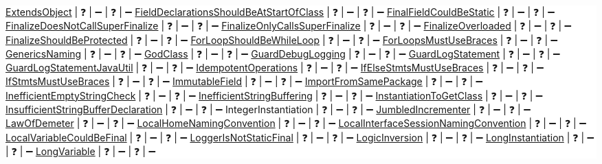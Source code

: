 [ExtendsObject](./rules/ExtendsObject.md) | :question: | :heavy_minus_sign: | :question: | :heavy_minus_sign:
[FieldDeclarationsShouldBeAtStartOfClass](./rules/FieldDeclarationsShouldBeAtStartOfClass.md) | :question: | :heavy_minus_sign: | :question: | :heavy_minus_sign:
[FinalFieldCouldBeStatic](./rules/FinalFieldCouldBeStatic.md) | :question: | :heavy_minus_sign: | :question: | :heavy_minus_sign:
[FinalizeDoesNotCallSuperFinalize](./rules/FinalizeDoesNotCallSuperFinalize.md) | :question: | :heavy_minus_sign: | :question: | :heavy_minus_sign:
[FinalizeOnlyCallsSuperFinalize](./rules/FinalizeOnlyCallsSuperFinalize.md) | :question: | :heavy_minus_sign: | :question: | :heavy_minus_sign:
[FinalizeOverloaded](./rules/FinalizeOverloaded.md) | :question: | :heavy_minus_sign: | :question: | :heavy_minus_sign:
[FinalizeShouldBeProtected](./rules/FinalizeShouldBeProtected.md) | :question: | :heavy_minus_sign: | :question: | :heavy_minus_sign:
[ForLoopShouldBeWhileLoop](./rules/ForLoopShouldBeWhileLoop.md) | :question: | :heavy_minus_sign: | :question: | :heavy_minus_sign:
[ForLoopsMustUseBraces](./rules/ForLoopsMustUseBraces.md) | :question: | :heavy_minus_sign: | :question: | :heavy_minus_sign:
[GenericsNaming](./rules/GenericsNaming.md) | :question: | :heavy_minus_sign: | :question: | :heavy_minus_sign:
[GodClass](./rules/GodClass.md) | :question: | :heavy_minus_sign: | :question: | :heavy_minus_sign:
[GuardDebugLogging](./rules/GuardDebugLogging.md) | :question: | :heavy_minus_sign: | :question: | :heavy_minus_sign:
[GuardLogStatement](./rules/GuardLogStatement.md) | :question: | :heavy_minus_sign: | :question: | :heavy_minus_sign:
[GuardLogStatementJavaUtil](./rules/GuardLogStatementJavaUtil.md) | :question: | :heavy_minus_sign: | :question: | :heavy_minus_sign:
[IdempotentOperations](./rules/IdempotentOperations.md) | :question: | :heavy_minus_sign: | :question: | :heavy_minus_sign:
[IfElseStmtsMustUseBraces](./rules/IfElseStmtsMustUseBraces.md) | :question: | :heavy_minus_sign: | :question: | :heavy_minus_sign:
[IfStmtsMustUseBraces](./rules/IfStmtsMustUseBraces.md) | :question: | :heavy_minus_sign: | :question: | :heavy_minus_sign:
[ImmutableField](./rules/ImmutableField.md) | :question: | :heavy_minus_sign: | :question: | :heavy_minus_sign:
[ImportFromSamePackage](./rules/ImportFromSamePackage.md) | :question: | :heavy_minus_sign: | :question: | :heavy_minus_sign:
[InefficientEmptyStringCheck](./rules/InefficientEmptyStringCheck.md) | :question: | :heavy_minus_sign: | :question: | :heavy_minus_sign:
[InefficientStringBuffering](./rules/InefficientStringBuffering.md) | :question: | :heavy_minus_sign: | :question: | :heavy_minus_sign:
[InstantiationToGetClass](./rules/InstantiationToGetClass.md) | :question: | :heavy_minus_sign: | :question: | :heavy_minus_sign:
[InsufficientStringBufferDeclaration](./rules/InsufficientStringBufferDeclaration.md) | :question: | :heavy_minus_sign: | :question: | :heavy_minus_sign:
IntegerInstantiation | :question: | :heavy_minus_sign: | :question: | :heavy_minus_sign:
[JumbledIncrementer](./rules/JumbledIncrementer.md) | :question: | :heavy_minus_sign: | :question: | :heavy_minus_sign:
[LawOfDemeter](./rules/LawOfDemeter.md) | :question: | :heavy_minus_sign: | :question: | :heavy_minus_sign:
[LocalHomeNamingConvention](./rules/LocalHomeNamingConvention.md) | :question: | :heavy_minus_sign: | :question: | :heavy_minus_sign:
[LocalInterfaceSessionNamingConvention](./rules/LocalInterfaceSessionNamingConvention.md) | :question: | :heavy_minus_sign: | :question: | :heavy_minus_sign:
[LocalVariableCouldBeFinal](./rules/LocalVariableCouldBeFinal.md) | :question: | :heavy_minus_sign: | :question: | :heavy_minus_sign:
[LoggerIsNotStaticFinal](./rules/LoggerIsNotStaticFinal.md) | :question: | :heavy_minus_sign: | :question: | :heavy_minus_sign:
[LogicInversion](./rules/LogicInversion.md) | :question: | :heavy_minus_sign: | :question: | :heavy_minus_sign:
[LongInstantiation](./rules/LongInstantiation.md) | :question: | :heavy_minus_sign: | :question: | :heavy_minus_sign:
[LongVariable](./rules/LongVariable.md) | :question: | :heavy_minus_sign: | :question: | :heavy_minus_sign:
